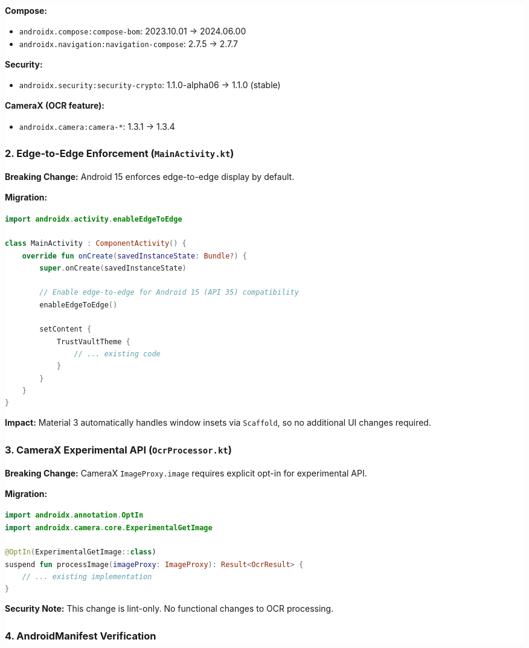 **Compose:**
- `androidx.compose:compose-bom`: 2023.10.01 → 2024.06.00
- `androidx.navigation:navigation-compose`: 2.7.5 → 2.7.7

**Security:**
- `androidx.security:security-crypto`: 1.1.0-alpha06 → 1.1.0 (stable)

**CameraX (OCR feature):**
- `androidx.camera:camera-*`: 1.3.1 → 1.3.4

### 2. Edge-to-Edge Enforcement (`MainActivity.kt`)

**Breaking Change:** Android 15 enforces edge-to-edge display by default.

**Migration:**
```kotlin
import androidx.activity.enableEdgeToEdge

class MainActivity : ComponentActivity() {
    override fun onCreate(savedInstanceState: Bundle?) {
        super.onCreate(savedInstanceState)

        // Enable edge-to-edge for Android 15 (API 35) compatibility
        enableEdgeToEdge()

        setContent {
            TrustVaultTheme {
                // ... existing code
            }
        }
    }
}
```

**Impact:** Material 3 automatically handles window insets via `Scaffold`, so no additional UI changes required.

### 3. CameraX Experimental API (`OcrProcessor.kt`)

**Breaking Change:** CameraX `ImageProxy.image` requires explicit opt-in for experimental API.

**Migration:**
```kotlin
import androidx.annotation.OptIn
import androidx.camera.core.ExperimentalGetImage

@OptIn(ExperimentalGetImage::class)
suspend fun processImage(imageProxy: ImageProxy): Result<OcrResult> {
    // ... existing implementation
}
```

**Security Note:** This change is lint-only. No functional changes to OCR processing.

### 4. AndroidManifest Verification
